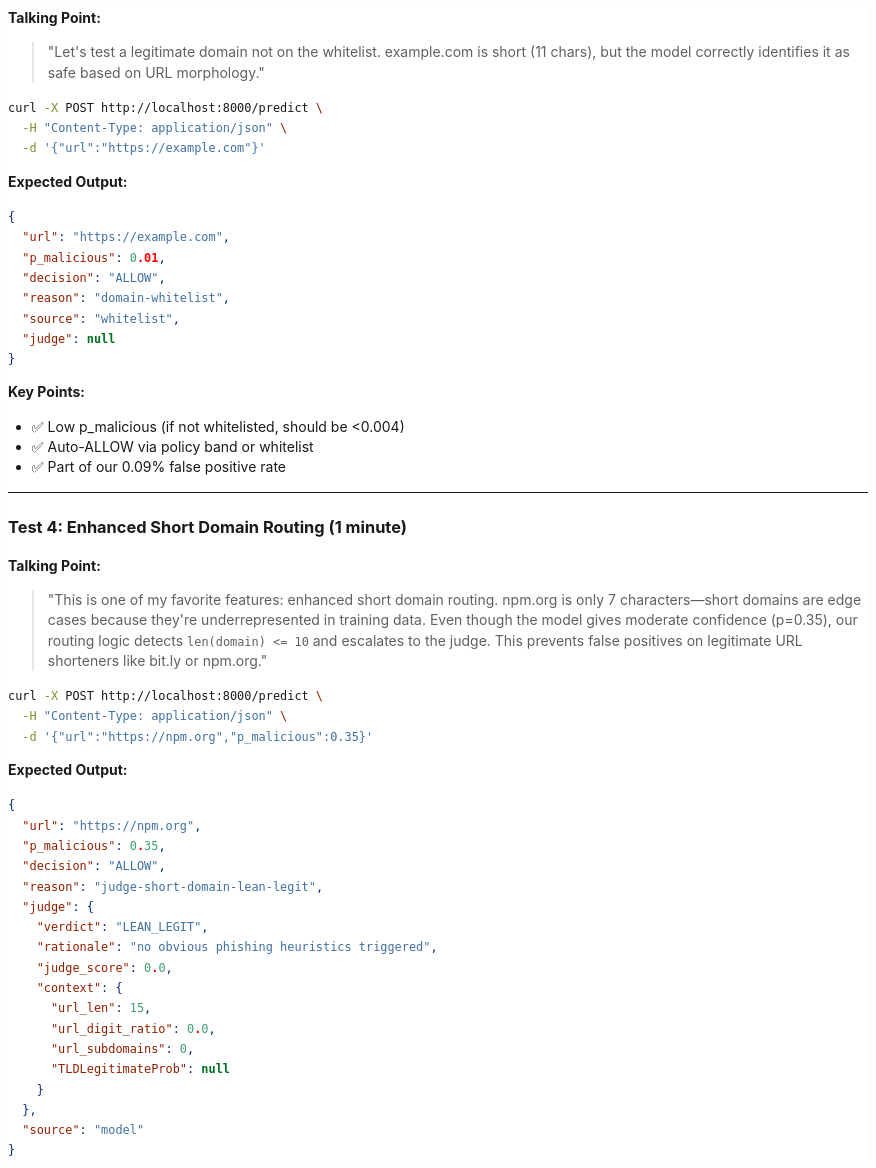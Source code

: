 **Talking Point:**  
> "Let's test a legitimate domain not on the whitelist. example.com is short (11 chars), but the model correctly identifies it as safe based on URL morphology."

```bash
curl -X POST http://localhost:8000/predict \
  -H "Content-Type: application/json" \
  -d '{"url":"https://example.com"}'
```

**Expected Output:**
```json
{
  "url": "https://example.com",
  "p_malicious": 0.01,
  "decision": "ALLOW",
  "reason": "domain-whitelist",
  "source": "whitelist",
  "judge": null
}
```

**Key Points:**
- ✅ Low p_malicious (if not whitelisted, should be <0.004)
- ✅ Auto-ALLOW via policy band or whitelist
- ✅ Part of our 0.09% false positive rate

---

### Test 4: Enhanced Short Domain Routing (1 minute)

**Talking Point:**  
> "This is one of my favorite features: enhanced short domain routing. npm.org is only 7 characters—short domains are edge cases because they're underrepresented in training data. Even though the model gives moderate confidence (p=0.35), our routing logic detects `len(domain) <= 10` and escalates to the judge. This prevents false positives on legitimate URL shorteners like bit.ly or npm.org."

```bash
curl -X POST http://localhost:8000/predict \
  -H "Content-Type: application/json" \
  -d '{"url":"https://npm.org","p_malicious":0.35}'
```

**Expected Output:**
```json
{
  "url": "https://npm.org",
  "p_malicious": 0.35,
  "decision": "ALLOW",
  "reason": "judge-short-domain-lean-legit",
  "judge": {
    "verdict": "LEAN_LEGIT",
    "rationale": "no obvious phishing heuristics triggered",
    "judge_score": 0.0,
    "context": {
      "url_len": 15,
      "url_digit_ratio": 0.0,
      "url_subdomains": 0,
      "TLDLegitimateProb": null
    }
  },
  "source": "model"
}
```
